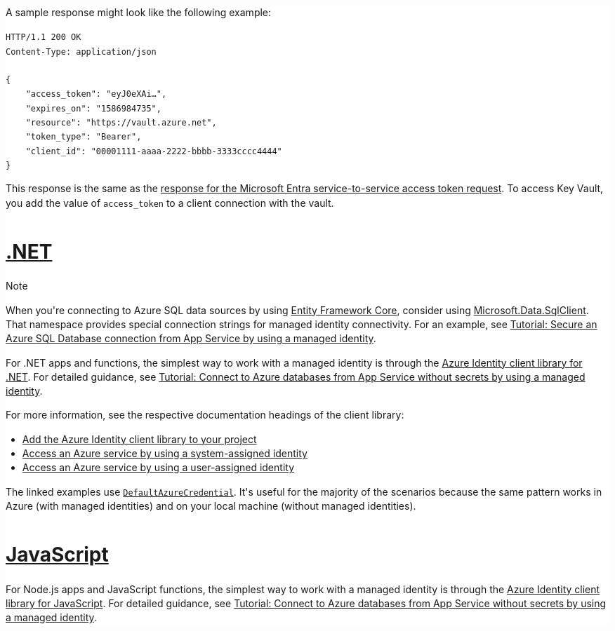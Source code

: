A sample response might look like the following example:

```http
HTTP/1.1 200 OK
Content-Type: application/json

{
    "access_token": "eyJ0eXAi…",
    "expires_on": "1586984735",
    "resource": "https://vault.azure.net",
    "token_type": "Bearer",
    "client_id": "00001111-aaaa-2222-bbbb-3333cccc4444"
}
```

This response is the same as the [response for the Microsoft Entra service-to-service access token request](../active-directory/develop/v2-oauth2-client-creds-grant-flow.md#successful-response). To access Key Vault, you add the value of `access_token` to a client connection with the vault.

# [.NET](#tab/dotnet)

> [!NOTE]
> When you're connecting to Azure SQL data sources by using [Entity Framework Core](/ef/core/), consider using [Microsoft.Data.SqlClient](/sql/connect/ado-net/sql/azure-active-directory-authentication). That namespace provides special connection strings for managed identity connectivity. For an example, see [Tutorial: Secure an Azure SQL Database connection from App Service by using a managed identity](tutorial-connect-msi-sql-database.md).

For .NET apps and functions, the simplest way to work with a managed identity is through the [Azure Identity client library for .NET](/dotnet/api/overview/azure/identity-readme?). For detailed guidance, see [Tutorial: Connect to Azure databases from App Service without secrets by using a managed identity](tutorial-connect-msi-azure-database.md).

For more information, see the respective documentation headings of the client library:

- [Add the Azure Identity client library to your project](/dotnet/api/overview/azure/identity-readme#getting-started)
- [Access an Azure service by using a system-assigned identity](/dotnet/api/overview/azure/identity-readme#authenticate-with-defaultazurecredential)
- [Access an Azure service by using a user-assigned identity](/dotnet/api/overview/azure/identity-readme#specify-a-user-assigned-managed-identity-with-defaultazurecredential)

The linked examples use [`DefaultAzureCredential`](/dotnet/api/overview/azure/identity-readme#defaultazurecredential). It's useful for the majority of the scenarios because the same pattern works in Azure (with managed identities) and on your local machine (without managed identities).

# [JavaScript](#tab/javascript)

For Node.js apps and JavaScript functions, the simplest way to work with a managed identity is through the [Azure Identity client library for JavaScript](/javascript/api/overview/azure/identity-readme?). For detailed guidance, see [Tutorial: Connect to Azure databases from App Service without secrets by using a managed identity](tutorial-connect-msi-azure-database.md).


[create-user-assigned]: /entra/identity/managed-identities-azure-resources/how-manage-user-assigned-managed-identities#create-a-user-assigned-managed-identity
[role-assignment]: ../role-based-access-control/role-assignments-steps.md
[Managed Identity Contributor]: ../role-based-access-control/built-in-roles/identity.md#managed-identity-contributor
[Managed Identity Operator]: ../role-based-access-control/built-in-roles/identity.md#managed-identity-operator
[Website Contributor]: ../role-based-access-control/built-in-roles/web-and-mobile.md#website-contributor
[Role Based Access Control Administrator]: ../role-based-access-control/built-in-roles/privileged.md#role-based-access-control-administrator
[User Access Administrator]: ../role-based-access-control/built-in-roles/privileged.md#user-access-administrator